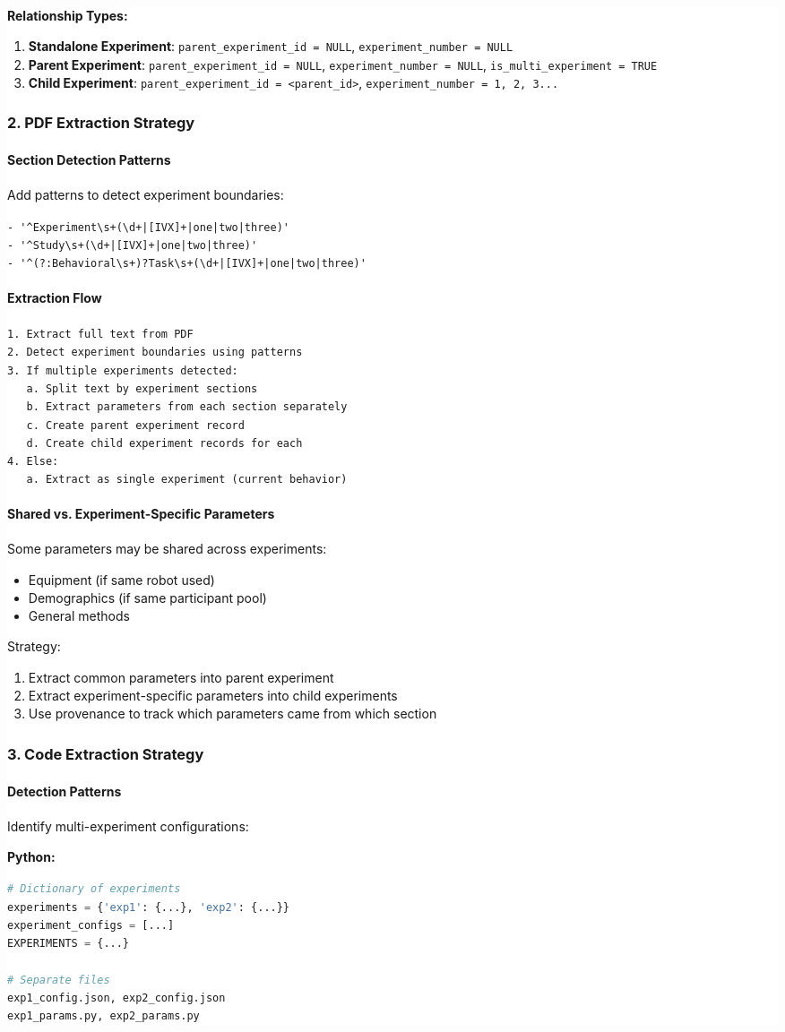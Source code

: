 **Relationship Types:**
1. **Standalone Experiment**: `parent_experiment_id = NULL`, `experiment_number = NULL`
2. **Parent Experiment**: `parent_experiment_id = NULL`, `experiment_number = NULL`, `is_multi_experiment = TRUE`
3. **Child Experiment**: `parent_experiment_id = <parent_id>`, `experiment_number = 1, 2, 3...`

### 2. PDF Extraction Strategy

#### Section Detection Patterns
Add patterns to detect experiment boundaries:
```regex
- '^Experiment\s+(\d+|[IVX]+|one|two|three)'
- '^Study\s+(\d+|[IVX]+|one|two|three)'
- '^(?:Behavioral\s+)?Task\s+(\d+|[IVX]+|one|two|three)'
```

#### Extraction Flow
```
1. Extract full text from PDF
2. Detect experiment boundaries using patterns
3. If multiple experiments detected:
   a. Split text by experiment sections
   b. Extract parameters from each section separately
   c. Create parent experiment record
   d. Create child experiment records for each
4. Else:
   a. Extract as single experiment (current behavior)
```

#### Shared vs. Experiment-Specific Parameters
Some parameters may be shared across experiments:
- Equipment (if same robot used)
- Demographics (if same participant pool)
- General methods

Strategy:
1. Extract common parameters into parent experiment
2. Extract experiment-specific parameters into child experiments
3. Use provenance to track which parameters came from which section

### 3. Code Extraction Strategy

#### Detection Patterns
Identify multi-experiment configurations:

**Python:**
```python
# Dictionary of experiments
experiments = {'exp1': {...}, 'exp2': {...}}
experiment_configs = [...]
EXPERIMENTS = {...}

# Separate files
exp1_config.json, exp2_config.json
exp1_params.py, exp2_params.py
```
